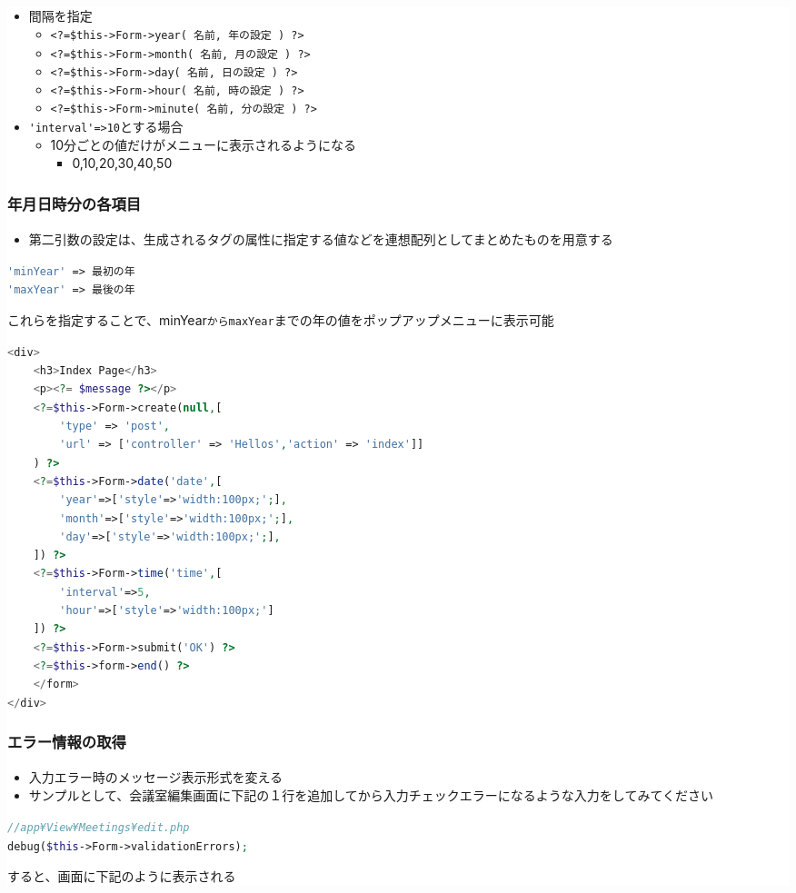* 間隔を指定
    * `<?=$this->Form->year( 名前, 年の設定 ) ?>`
    * `<?=$this->Form->month( 名前, 月の設定 ) ?>`
    * `<?=$this->Form->day( 名前, 日の設定 ) ?>`
    * `<?=$this->Form->hour( 名前, 時の設定 ) ?>`
    * `<?=$this->Form->minute( 名前, 分の設定 ) ?>`
* `'interval'=>10`とする場合 
    * 10分ごとの値だけがメニューに表示されるようになる
        * 0,10,20,30,40,50

### 年月日時分の各項目

* 第二引数の設定は、生成されるタグの属性に指定する値などを連想配列としてまとめたものを用意する

```php
'minYear' => 最初の年
'maxYear' => 最後の年
```

これらを指定することで、minYear`からmaxYear`までの年の値をポップアップメニューに表示可能

```php
<div>
    <h3>Index Page</h3>
    <p><?= $message ?></p>
    <?=$this->Form->create(null,[
        'type' => 'post',
        'url' => ['controller' => 'Hellos','action' => 'index']]
    ) ?>
    <?=$this->Form->date('date',[
        'year'=>['style'=>'width:100px;';],
        'month'=>['style'=>'width:100px;';],
        'day'=>['style'=>'width:100px;';],
    ]) ?>
    <?=$this->Form->time('time',[
        'interval'=>5,
        'hour'=>['style'=>'width:100px;']
    ]) ?>
    <?=$this->Form->submit('OK') ?>
    <?=$this->form->end() ?>
    </form>
</div>
```

### エラー情報の取得

* 入力エラー時のメッセージ表示形式を変える
* サンプルとして、会議室編集画面に下記の１行を追加してから入力チェックエラーになるような入力をしてみてください

```php
//app¥View¥Meetings¥edit.php
debug($this->Form->validationErrors);
```

すると、画面に下記のように表示される
